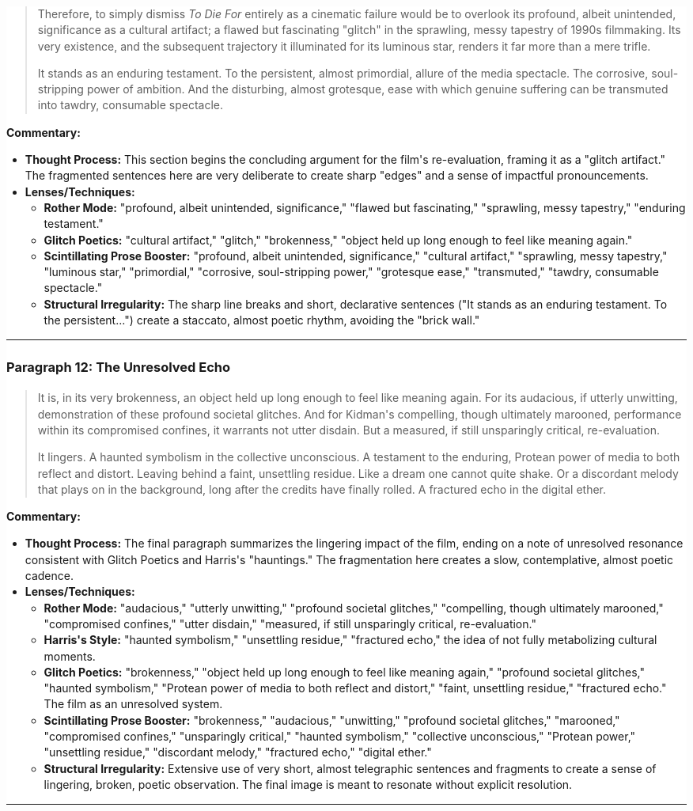 > Therefore, to simply dismiss *To Die For* entirely as a cinematic failure would be to overlook its profound, albeit unintended, significance as a cultural artifact; a flawed but fascinating "glitch" in the sprawling, messy tapestry of 1990s filmmaking. Its very existence, and the subsequent trajectory it illuminated for its luminous star, renders it far more than a mere trifle.
>
> It stands as an enduring testament. To the persistent, almost primordial, allure of the media spectacle. The corrosive, soul-stripping power of ambition. And the disturbing, almost grotesque, ease with which genuine suffering can be transmuted into tawdry, consumable spectacle.

**Commentary:**
* **Thought Process:** This section begins the concluding argument for the film's re-evaluation, framing it as a "glitch artifact." The fragmented sentences here are very deliberate to create sharp "edges" and a sense of impactful pronouncements.
* **Lenses/Techniques:**
    * **Rother Mode:** "profound, albeit unintended, significance," "flawed but fascinating," "sprawling, messy tapestry," "enduring testament."
    * **Glitch Poetics:** "cultural artifact," "glitch," "brokenness," "object held up long enough to feel like meaning again."
    * **Scintillating Prose Booster:** "profound, albeit unintended, significance," "cultural artifact," "sprawling, messy tapestry," "luminous star," "primordial," "corrosive, soul-stripping power," "grotesque ease," "transmuted," "tawdry, consumable spectacle."
    * **Structural Irregularity:** The sharp line breaks and short, declarative sentences ("It stands as an enduring testament. To the persistent...") create a staccato, almost poetic rhythm, avoiding the "brick wall."

---

### **Paragraph 12: The Unresolved Echo**

> It is, in its very brokenness, an object held up long enough to feel like meaning again. For its audacious, if utterly unwitting, demonstration of these profound societal glitches. And for Kidman's compelling, though ultimately marooned, performance within its compromised confines, it warrants not utter disdain. But a measured, if still unsparingly critical, re-evaluation.
>
> It lingers. A haunted symbolism in the collective unconscious. A testament to the enduring, Protean power of media to both reflect and distort. Leaving behind a faint, unsettling residue. Like a dream one cannot quite shake. Or a discordant melody that plays on in the background, long after the credits have finally rolled. A fractured echo in the digital ether.

**Commentary:**
* **Thought Process:** The final paragraph summarizes the lingering impact of the film, ending on a note of unresolved resonance consistent with Glitch Poetics and Harris's "hauntings." The fragmentation here creates a slow, contemplative, almost poetic cadence.
* **Lenses/Techniques:**
    * **Rother Mode:** "audacious," "utterly unwitting," "profound societal glitches," "compelling, though ultimately marooned," "compromised confines," "utter disdain," "measured, if still unsparingly critical, re-evaluation."
    * **Harris's Style:** "haunted symbolism," "unsettling residue," "fractured echo," the idea of not fully metabolizing cultural moments.
    * **Glitch Poetics:** "brokenness," "object held up long enough to feel like meaning again," "profound societal glitches," "haunted symbolism," "Protean power of media to both reflect and distort," "faint, unsettling residue," "fractured echo." The film as an unresolved system.
    * **Scintillating Prose Booster:** "brokenness," "audacious," "unwitting," "profound societal glitches," "marooned," "compromised confines," "unsparingly critical," "haunted symbolism," "collective unconscious," "Protean power," "unsettling residue," "discordant melody," "fractured echo," "digital ether."
    * **Structural Irregularity:** Extensive use of very short, almost telegraphic sentences and fragments to create a sense of lingering, broken, poetic observation. The final image is meant to resonate without explicit resolution.

---